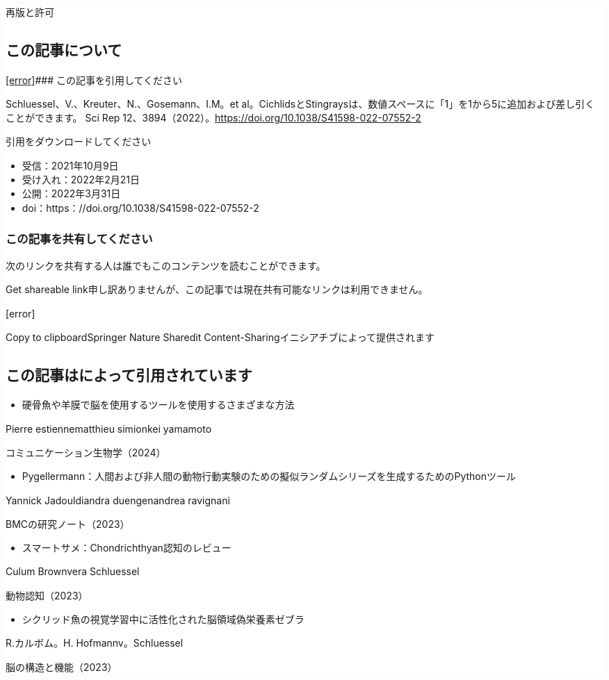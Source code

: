 
再版と許可

この記事について
--------

[[error]](https://crossmark.crossref.org/dialog/?doi=10.1038/s41598-022-07552-2)### この記事を引用してください

Schluessel、V.、Kreuter、N.、Gosemann、I.M。et al。CichlidsとStingraysは、数値スペースに「1」を1から5に追加および差し引くことができます。
 Sci Rep 12、3894（2022）。https://doi.org/10.1038/S41598-022-07552-2

引用をダウンロードしてください

* 受信：2021年10月9日
* 受け入れ：2022年2月21日
* 公開：2022年3月31日
* doi：https：//doi.org/10.1038/S41598-022-07552-2

### この記事を共有してください

次のリンクを共有する人は誰でもこのコンテンツを読むことができます。

Get shareable link申し訳ありませんが、この記事では現在共有可能なリンクは利用できません。

[error]

Copy to clipboardSpringer Nature Sharedit Content-Sharingイニシアチブによって提供されます





この記事はによって引用されています
-----------------



* 硬骨魚や羊膜で脳を使用するツールを使用するさまざまな方法
 


Pierre estiennematthieu simionkei yamamoto

コミュニケーション生物学（2024）
* Pygellermann：人間および非人間の動物行動実験のための擬似ランダムシリーズを生成するためのPythonツール
 


Yannick Jadouldiandra duengenandrea ravignani

BMCの研究ノート（2023）
* スマートサメ：Chondrichthyan認知のレビュー
 


Culum Brownvera Schluessel

動物認知（2023）
* シクリッド魚の視覚学習中に活性化された脳領域偽栄養素ゼブラ
 


R.カルボム。H. Hofmannv。Schluessel

脳の構造と機能（2023）
